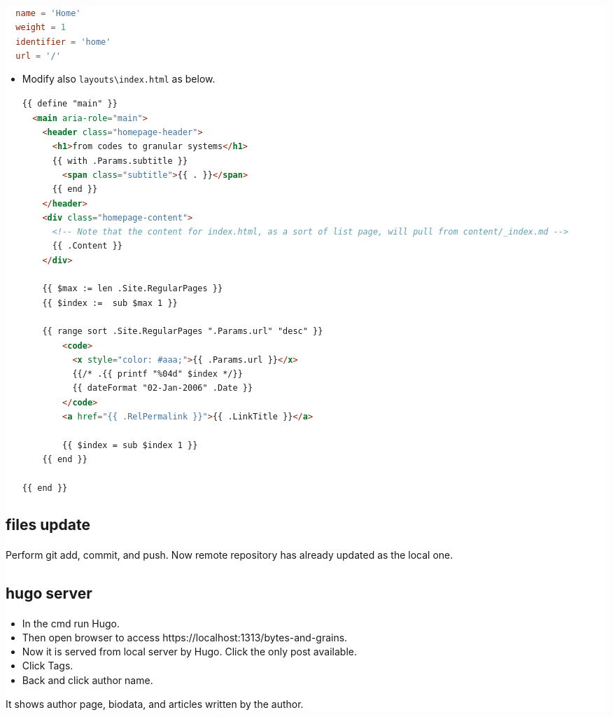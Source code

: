   ```toml
    name = 'Home'
    weight = 1
    identifier = 'home'
    url = '/'
  ```
- Modify also `layouts\index.html` as below.
  ```html
  {{ define "main" }}
    <main aria-role="main">
      <header class="homepage-header">
        <h1>from codes to granular systems</h1>
        {{ with .Params.subtitle }}
          <span class="subtitle">{{ . }}</span>
        {{ end }}
      </header>
      <div class="homepage-content">
        <!-- Note that the content for index.html, as a sort of list page, will pull from content/_index.md -->
        {{ .Content }}
      </div>
      
      {{ $max := len .Site.RegularPages }}
      {{ $index :=  sub $max 1 }}
      
      {{ range sort .Site.RegularPages ".Params.url" "desc" }}
          <code>
            <x style="color: #aaa;">{{ .Params.url }}</x>
            {{/* .{{ printf "%04d" $index */}}
            {{ dateFormat "02-Jan-2006" .Date }}
          </code>
          <a href="{{ .RelPermalink }}">{{ .LinkTitle }}</a>
          
          {{ $index = sub $index 1 }}
      {{ end }}
     
  {{ end }}
  ```

## files update
Perform git add, commit, and push. Now remote repository has already updated as the local one.


## hugo server
+ In the cmd run Hugo.
+ Then open browser to access https://localhost:1313/bytes-and-grains.
+ Now it is served from local server by Hugo. Click the only post available.
+ Click Tags.
+ Back and click author name.

It shows author page, biodata, and articles written by the author.
